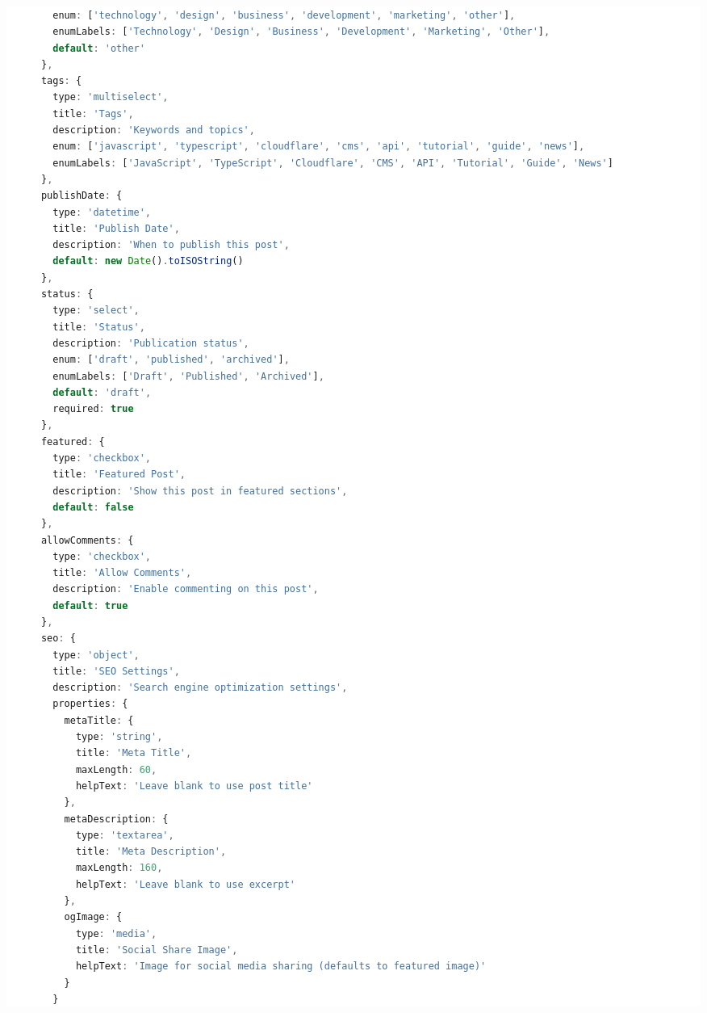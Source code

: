 ```typescript
        enum: ['technology', 'design', 'business', 'development', 'marketing', 'other'],
        enumLabels: ['Technology', 'Design', 'Business', 'Development', 'Marketing', 'Other'],
        default: 'other'
      },
      tags: {
        type: 'multiselect',
        title: 'Tags',
        description: 'Keywords and topics',
        enum: ['javascript', 'typescript', 'cloudflare', 'cms', 'api', 'tutorial', 'guide', 'news'],
        enumLabels: ['JavaScript', 'TypeScript', 'Cloudflare', 'CMS', 'API', 'Tutorial', 'Guide', 'News']
      },
      publishDate: {
        type: 'datetime',
        title: 'Publish Date',
        description: 'When to publish this post',
        default: new Date().toISOString()
      },
      status: {
        type: 'select',
        title: 'Status',
        description: 'Publication status',
        enum: ['draft', 'published', 'archived'],
        enumLabels: ['Draft', 'Published', 'Archived'],
        default: 'draft',
        required: true
      },
      featured: {
        type: 'checkbox',
        title: 'Featured Post',
        description: 'Show this post in featured sections',
        default: false
      },
      allowComments: {
        type: 'checkbox',
        title: 'Allow Comments',
        description: 'Enable commenting on this post',
        default: true
      },
      seo: {
        type: 'object',
        title: 'SEO Settings',
        description: 'Search engine optimization settings',
        properties: {
          metaTitle: {
            type: 'string',
            title: 'Meta Title',
            maxLength: 60,
            helpText: 'Leave blank to use post title'
          },
          metaDescription: {
            type: 'textarea',
            title: 'Meta Description',
            maxLength: 160,
            helpText: 'Leave blank to use excerpt'
          },
          ogImage: {
            type: 'media',
            title: 'Social Share Image',
            helpText: 'Image for social media sharing (defaults to featured image)'
          }
        }
```